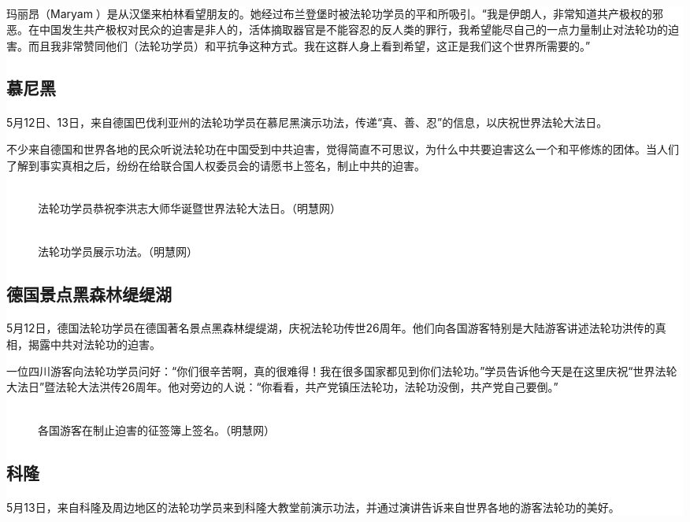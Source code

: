 <p>玛丽昂（Maryam ）是从汉堡来柏林看望朋友的。她经过布兰登堡时被法轮功学员的平和所吸引。“我是伊朗人，非常知道共产极权的邪恶。在中国发生共产极权对民众的迫害是非人的，活体摘取器官是不能容忍的反人类的罪行，我希望能尽自己的一点力量制止对法轮功的迫害。而且我非常赞同他们（法轮功学员）和平抗争这种方式。我在这群人身上看到希望，这正是我们这个世界所需要的。”</p>
<h2>慕尼黑</h2>
<p>5月12日、13日，来自德国巴伐利亚州的法轮功学员在慕尼黑演示功法，传递“真、善、忍”的信息，以庆祝世界法轮大法日。</p>
<p>不少来自德国和世界各地的民众听说法轮功在中国受到中共迫害，觉得简直不可思议，为什么中共要迫害这么一个和平修炼的团体。当人们了解到事实真相之后，纷纷在给联合国人权委员会的请愿书上签名，制止中共的迫害。</p>
<figure id="attachment_10393651" aria-describedby="caption-attachment-10393651" style="width: 450px" class="wp-caption aligncenter"><a target="_blank" href="https://i.epochtimes.com/assets/uploads/2018/05/2018-5-13-germany-munich-513_01-ss.jpg"><img class="size-medium wp-image-10393651" src="https://i.epochtimes.com/assets/uploads/2018/05/2018-5-13-germany-munich-513_01-ss-450x408.jpg" alt="" width="450" b="408" /></a><figcaption id="caption-attachment-10393651" class="wp-caption-text">法轮功学员恭祝李洪志大师华诞暨世界法轮大法日。（明慧网）</figcaption></figure>
<figure id="attachment_10393652" aria-describedby="caption-attachment-10393652" style="width: 450px" class="wp-caption aligncenter"><a target="_blank" href="https://i.epochtimes.com/assets/uploads/2018/05/2018-5-13-germany-munich-513_04-ss.jpg"><img class="wp-image-10393652 size-medium" src="https://i.epochtimes.com/assets/uploads/2018/05/2018-5-13-germany-munich-513_04-ss-450x300.jpg" alt="" width="450" b="300" /></a><figcaption id="caption-attachment-10393652" class="wp-caption-text">法轮功学员展示功法。（明慧网）</figcaption></figure>
<h2>德国景点黑森林缇缇湖</h2>
<p>5月12日，德国法轮功学员在德国著名景点黑森林缇缇湖，庆祝法轮功传世26周年。他们向各国游客特别是大陆游客讲述法轮功洪传的真相，揭露中共对法轮功的迫害。</p>
<p>一位四川游客向法轮功学员问好：“你们很辛苦啊，真的很难得！我在很多国家都见到你们法轮功。”学员告诉他今天是在这里庆祝“世界法轮大法日”暨法轮大法洪传26周年。他对旁边的人说：“你看看，共产党镇压法轮功，法轮功没倒，共产党自己要倒。”</p>
<figure id="attachment_10399513" aria-describedby="caption-attachment-10399513" style="width: 450px" class="wp-caption aligncenter"><a target="_blank" href="https://i.epochtimes.com/assets/uploads/2018/05/2018-5-13-germany-titisee_03-ss.jpg"><img class="size-medium wp-image-10399513" src="https://i.epochtimes.com/assets/uploads/2018/05/2018-5-13-germany-titisee_03-ss-450x421.jpg" alt="" width="450" b="421" /></a><figcaption id="caption-attachment-10399513" class="wp-caption-text">各国游客在制止迫害的征签簿上签名。（明慧网）</figcaption></figure>
<h2>科隆</h2>
<p>5月13日，来自科隆及周边地区的法轮功学员来到科隆大教堂前演示功法，并通过演讲告诉来自世界各地的游客法轮功的美好。</p>
